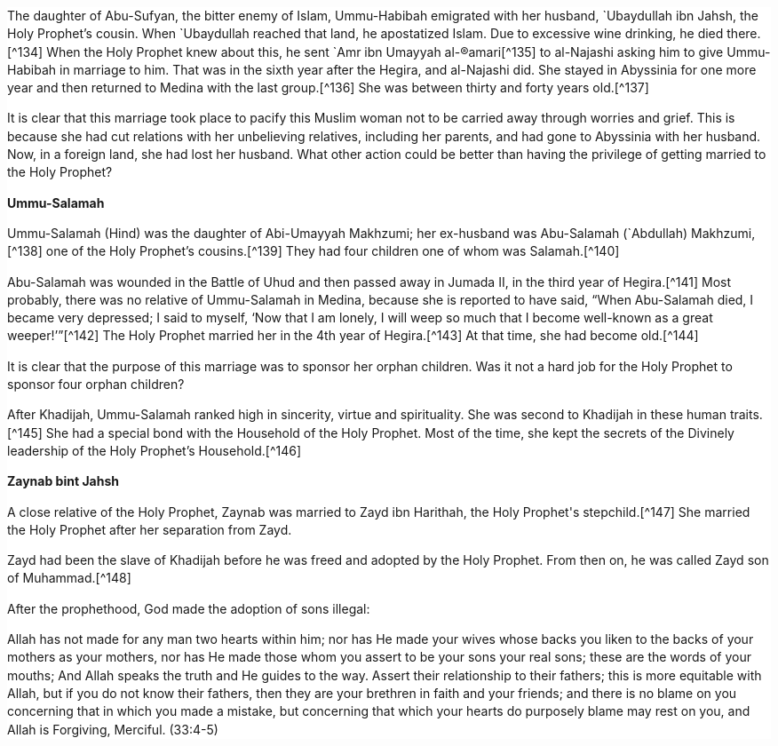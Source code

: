 The daughter of Abu-Sufyan, the bitter enemy of Islam, Ummu-Habibah
emigrated with her husband, \`Ubaydullah ibn Jahsh, the Holy Prophet’s
cousin. When \`Ubaydullah reached that land, he apostatized Islam. Due
to excessive wine drinking, he died there.[^134] When the Holy Prophet
knew about this, he sent \`Amr ibn Umayyah al-®amari[^135] to al-Najashi
asking him to give Ummu-Habibah in marriage to him. That was in the
sixth year after the Hegira, and al-Najashi did. She stayed in Abyssinia
for one more year and then returned to Medina with the last group.[^136]
She was between thirty and forty years old.[^137]

It is clear that this marriage took place to pacify this Muslim woman
not to be carried away through worries and grief. This is because she
had cut relations with her unbelieving relatives, including her parents,
and had gone to Abyssinia with her husband. Now, in a foreign land, she
had lost her husband. What other action could be better than having the
privilege of getting married to the Holy Prophet?

**Ummu-Salamah**

Ummu-Salamah (Hind) was the daughter of Abi-Umayyah Makhzumi; her
ex-husband was Abu-Salamah (\`Abdullah) Makhzumi,[^138] one of the Holy
Prophet’s cousins.[^139] They had four children one of whom was
Salamah.[^140]

Abu-Salamah was wounded in the Battle of Uhud and then passed away in
Jumada II, in the third year of Hegira.[^141] Most probably, there was no
relative of Ummu-Salamah in Medina, because she is reported to have
said, “When Abu-Salamah died, I became very depressed; I said to myself,
‘Now that I am lonely, I will weep so much that I become well-known as a
great weeper!’”[^142] The Holy Prophet married her in the 4th year of
Hegira.[^143] At that time, she had become old.[^144]

It is clear that the purpose of this marriage was to sponsor her orphan
children. Was it not a hard job for the Holy Prophet to sponsor four
orphan children?

After Khadijah, Ummu-Salamah ranked high in sincerity, virtue and
spirituality. She was second to Khadijah in these human traits.[^145] She
had a special bond with the Household of the Holy Prophet. Most of the
time, she kept the secrets of the Divinely leadership of the Holy
Prophet’s Household.[^146]

**Zaynab bint Jahsh**

A close relative of the Holy Prophet, Zaynab was married to Zayd ibn
Harithah, the Holy Prophet's stepchild.[^147] She married the Holy
Prophet after her separation from Zayd.

Zayd had been the slave of Khadijah before he was freed and adopted by
the Holy Prophet. From then on, he was called Zayd son of
Muhammad.[^148]

After the prophethood, God made the adoption of sons illegal:

Allah has not made for any man two hearts within him; nor has He made
your wives whose backs you liken to the backs of your mothers as your
mothers, nor has He made those whom you assert to be your sons your real
sons; these are the words of your mouths; And Allah speaks the truth and
He guides to the way. Assert their relationship to their fathers; this
is more equitable with Allah, but if you do not know their fathers, then
they are your brethren in faith and your friends; and there is no blame
on you concerning that in which you made a mistake, but concerning that
which your hearts do purposely blame may rest on you, and Allah is
Forgiving, Merciful. (33:4-5)
